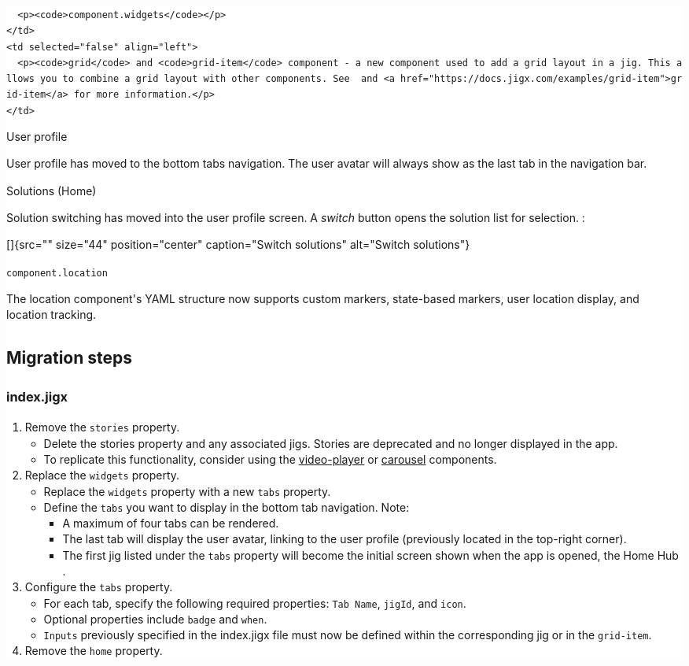       <p><code>component.widgets</code></p>
    </td>
    <td selected="false" align="left">
      <p><code>grid</code> and <code>grid-item</code> component - a new component used to add a grid layout in a jig. This allows you to combine a grid layout with other components. See  and <a href="https://docs.jigx.com/examples/grid-item">grid-item</a> for more information.</p>
    </td>
  </tr>
  <tr>
    <td selected="false" align="left">
      <p>User profile</p>
    </td>
    <td selected="false" align="left">
      <p>User profile has moved to the bottom tabs navigation. The user avatar will always show as the last tab in the navigation bar.</p>
    </td>
  </tr>
  <tr>
    <td selected="false" align="left">
      <p>Solutions (Home)</p>
    </td>
    <td selected="false" align="left">
      <p>Solution switching has moved into the user profile screen. A <em>switch</em> button opens the solution list for selection.
      :</p><div></div>[]{src="" size="44" position="center" caption="Switch solutions" alt="Switch solutions"}<p></p>
    </td>
  </tr>
  <tr>
    <td selected="false" align="left">
      <p><code>component.location</code></p>
    </td>
    <td selected="false" align="left">
      <p>The location component's YAML structure now supports custom markers, state-based markers, user location display, and location tracking.</p>
    </td>
  </tr>
</table>

## Migration steps

### index.jigx

1. Remove the `stories` property.
   - Delete the stories property and any associated jigs. Stories are deprecated and no longer displayed in the app.
   - To replicate this functionality, consider using the [video-player](https://docs.jigx.com/examples/video-player) or [carousel](https://docs.jigx.com/examples/carousel) components.
2. Replace the `widgets` property.
   - Replace the `widgets` property with a new `tabs` property.
   - Define the `tabs` you want to display in the bottom tab navigation.
     Note:
     - A maximum of four tabs can be rendered.
     - The last tab will display the user avatar, linking to the user profile (previously located in the top-right corner).
     - The first jig listed under the `tabs` property will become the initial screen shown when the app is opened, the Home Hub .
3. Configure the `tabs` property.
   - For each tab, specify the following required properties: `Tab Name`, `jigId`, and `icon`.
   - Optional properties include `badge` and `when`.
   - `Inputs` previously specified in the index.jigx file must now be defined within the corresponding jig or in the `grid-item`.
4. Remove the `home` property.